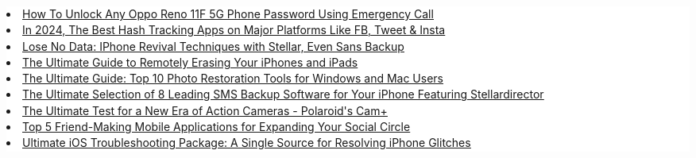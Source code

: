 <li><a href="https://android-unlock.techidaily.com/how-to-unlock-any-oppo-reno-11f-5g-phone-password-using-emergency-call-by-drfone-android/"><u>How To Unlock Any Oppo Reno 11F 5G Phone Password Using Emergency Call</u></a></li>
<li><a href="https://instagram-videos.techidaily.com/in-2024-the-best-hash-tracking-apps-on-major-platforms-like-fb-tweet-and-insta/"><u>In 2024, The Best Hash Tracking Apps on Major Platforms Like FB, Tweet & Insta</u></a></li>
<li><a href="https://data-safeguard.techidaily.com/lose-no-data-iphone-revival-techniques-with-stellar-even-sans-backup/"><u>Lose No Data: IPhone Revival Techniques with Stellar, Even Sans Backup</u></a></li>
<li><a href="https://data-safeguard.techidaily.com/the-ultimate-guide-to-remotely-erasing-your-iphones-and-ipads/"><u>The Ultimate Guide to Remotely Erasing Your iPhones and iPads</u></a></li>
<li><a href="https://data-safeguard.techidaily.com/the-ultimate-guide-top-10-photo-restoration-tools-for-windows-and-mac-users/"><u>The Ultimate Guide: Top 10 Photo Restoration Tools for Windows and Mac Users</u></a></li>
<li><a href="https://data-safeguard.techidaily.com/the-ultimate-selection-of-8-leading-sms-backup-software-for-your-iphone-featuring-stellardirector/"><u>The Ultimate Selection of 8 Leading SMS Backup Software for Your iPhone Featuring Stellardirector</u></a></li>
<li><a href="https://article-files.techidaily.com/the-ultimate-test-for-a-new-era-of-action-cameras-polaroids-camplus/"><u>The Ultimate Test for a New Era of Action Cameras - Polaroid's Cam+</u></a></li>
<li><a href="https://techno-recovery.techidaily.com/top-5-friend-making-mobile-applications-for-expanding-your-social-circle/"><u>Top 5 Friend-Making Mobile Applications for Expanding Your Social Circle</u></a></li>
<li><a href="https://data-safeguard.techidaily.com/ultimate-ios-troubleshooting-package-a-single-source-for-resolving-iphone-glitches/"><u>Ultimate iOS Troubleshooting Package: A Single Source for Resolving iPhone Glitches</u></a></li>
</ul></div>

